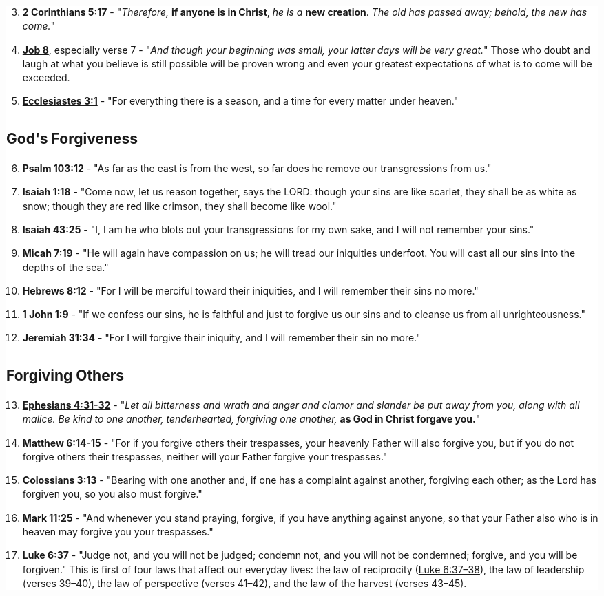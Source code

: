 3. **[2 Corinthians 5:17](https://www.bibleref.com/2-Corinthians/5/2-Corinthians-5-17.html)** - "*Therefore,* **if anyone is in Christ**, *he is a* **new creation**. *The old has passed away; behold, the new has come.*"

4. **[Job 8](https://enduringword.com/bible-commentary/job-8/)**, especially verse 7 - "*And though your beginning was small, your latter days will be very great.*" Those who doubt and laugh at what you believe is still possible will be proven wrong and even your greatest expectations of what is to come will be exceeded.

5. **[Ecclesiastes 3:1](https://www.gotquestions.org/time-for-everything.html)** - "For everything there is a season, and a time for every matter under heaven."

## God's Forgiveness

6. **Psalm 103:12** - "As far as the east is from the west, so far does he remove our transgressions from us."

7. **Isaiah 1:18** - "Come now, let us reason together, says the LORD: though your sins are like scarlet, they shall be as white as snow; though they are red like crimson, they shall become like wool."

8. **Isaiah 43:25** - "I, I am he who blots out your transgressions for my own sake, and I will not remember your sins."

9. **Micah 7:19** - "He will again have compassion on us; he will tread our iniquities underfoot. You will cast all our sins into the depths of the sea."

10. **Hebrews 8:12** - "For I will be merciful toward their iniquities, and I will remember their sins no more."

11. **1 John 1:9** - "If we confess our sins, he is faithful and just to forgive us our sins and to cleanse us from all unrighteousness."

12. **Jeremiah 31:34** - "For I will forgive their iniquity, and I will remember their sin no more."

## Forgiving Others

13. **[Ephesians 4:31-32](https://www.gotquestions.org/be-kind-to-one-another.html)** - "*Let all bitterness and wrath and anger and clamor and slander be put away from you, along with all malice. Be kind to one another, tenderhearted, forgiving one another,* **as God in Christ forgave you.**"

14. **Matthew 6:14-15** - "For if you forgive others their trespasses, your heavenly Father will also forgive you, but if you do not forgive others their trespasses, neither will your Father forgive your trespasses."

15. **Colossians 3:13** - "Bearing with one another and, if one has a complaint against another, forgiving each other; as the Lord has forgiven you, so you also must forgive."

16. **Mark 11:25** - "And whenever you stand praying, forgive, if you have anything against anyone, so that your Father also who is in heaven may forgive you your trespasses."

17. **[Luke 6:37](https://www.bibleref.com/Luke/6/Luke-6-37.html)** - "Judge not, and you will not be judged; condemn not, and you will not be condemned; forgive, and you will be forgiven." This is first of four laws that affect our everyday lives: the law of reciprocity ([Luke 6:37–38](https://www.bibleref.com/Luke/6/Luke-6-37.html)), the law of leadership (verses [39–40](https://www.bibleref.com/Luke/6/Luke-6-39.html)), the law of perspective (verses [41–42](https://www.bibleref.com/Luke/6/Luke-6-41.html)), and the law of the harvest (verses [43–45](https://www.bibleref.com/Luke/6/Luke-6-43.html)).
